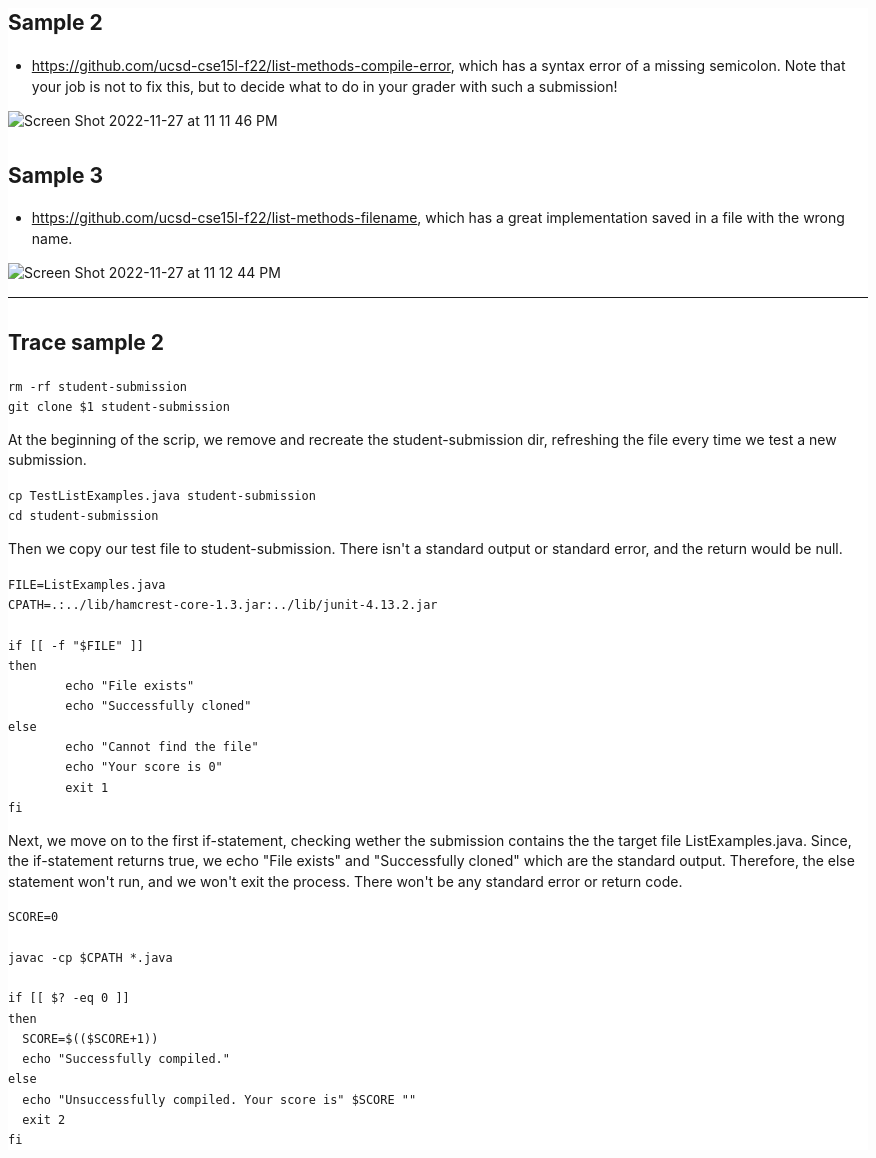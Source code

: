 ## Sample 2
* https://github.com/ucsd-cse15l-f22/list-methods-compile-error, which has a syntax error of a missing semicolon. Note that your job is not to fix this, but to decide what to do in your grader with such a submission!
<img width="800" alt="Screen Shot 2022-11-27 at 11 11 46 PM" src="https://user-images.githubusercontent.com/114315303/204216769-43b54f8c-6cbb-4399-9692-5059d01bb338.png">

## Sample 3
* https://github.com/ucsd-cse15l-f22/list-methods-filename, which has a great implementation saved in a file with the wrong name.
<img width="1023" alt="Screen Shot 2022-11-27 at 11 12 44 PM" src="https://user-images.githubusercontent.com/114315303/204216788-48970c0e-34cb-4c1a-a34c-1e27d24ba69d.png">

---

## Trace sample 2

```
rm -rf student-submission
git clone $1 student-submission
```

At the beginning of the scrip, we remove and recreate the student-submission dir, refreshing the file every time we test a new submission. 

```
cp TestListExamples.java student-submission
cd student-submission
```
Then we copy our test file to student-submission. There isn't a standard output or standard error, and the return would be null.

```
FILE=ListExamples.java
CPATH=.:../lib/hamcrest-core-1.3.jar:../lib/junit-4.13.2.jar

if [[ -f "$FILE" ]]
then
        echo "File exists"
        echo "Successfully cloned"
else
        echo "Cannot find the file"
        echo "Your score is 0"
        exit 1
fi
```
Next, we move on to the first if-statement, checking wether the submission contains the the target file  ListExamples.java. Since, the if-statement returns true, we echo "File exists" and "Successfully cloned" which are the standard output. Therefore, the else statement won't run, and we won't exit the process. There won't be any standard error or return code. 

```
SCORE=0

javac -cp $CPATH *.java

if [[ $? -eq 0 ]]
then
  SCORE=$(($SCORE+1))
  echo "Successfully compiled."
else
  echo "Unsuccessfully compiled. Your score is" $SCORE ""
  exit 2
fi
```